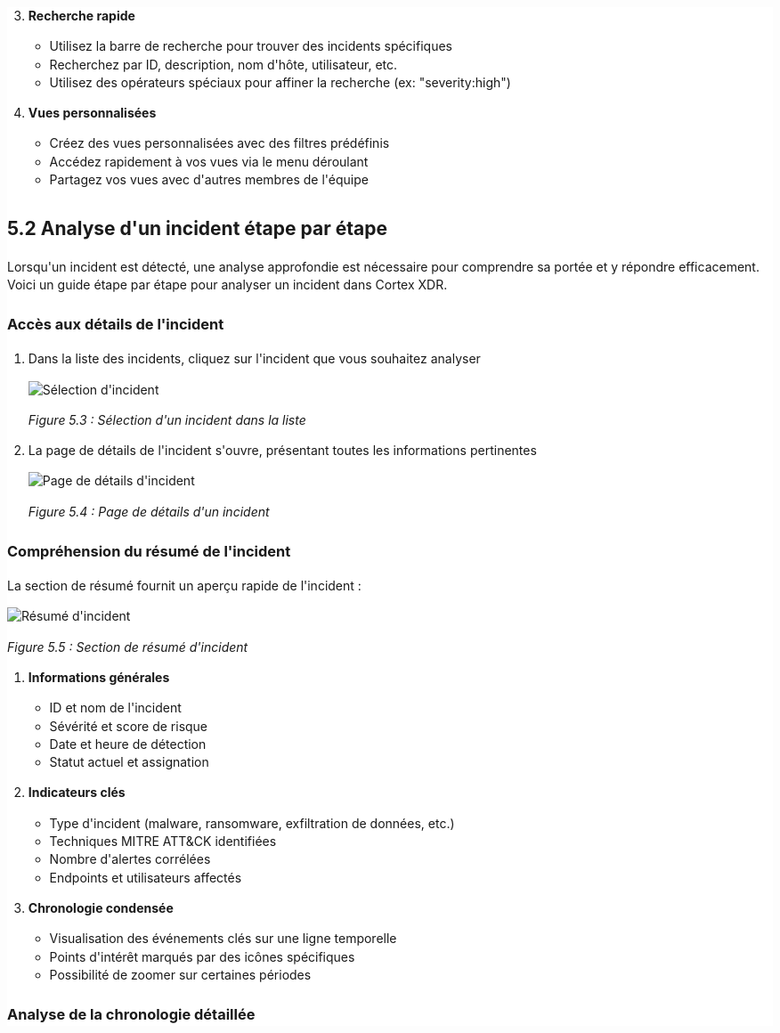 3. **Recherche rapide**
   - Utilisez la barre de recherche pour trouver des incidents spécifiques
   - Recherchez par ID, description, nom d'hôte, utilisateur, etc.
   - Utilisez des opérateurs spéciaux pour affiner la recherche (ex: "severity:high")

4. **Vues personnalisées**
   - Créez des vues personnalisées avec des filtres prédéfinis
   - Accédez rapidement à vos vues via le menu déroulant
   - Partagez vos vues avec d'autres membres de l'équipe

## 5.2 Analyse d'un incident étape par étape

Lorsqu'un incident est détecté, une analyse approfondie est nécessaire pour comprendre sa portée et y répondre efficacement. Voici un guide étape par étape pour analyser un incident dans Cortex XDR.

### Accès aux détails de l'incident

1. Dans la liste des incidents, cliquez sur l'incident que vous souhaitez analyser
   
   ![Sélection d'incident](/home/ubuntu/cortex_xdr_manuel/images/incident_selection.png)
   
   *Figure 5.3 : Sélection d'un incident dans la liste*

2. La page de détails de l'incident s'ouvre, présentant toutes les informations pertinentes
   
   ![Page de détails d'incident](/home/ubuntu/cortex_xdr_manuel/images/incident_details.png)
   
   *Figure 5.4 : Page de détails d'un incident*

### Compréhension du résumé de l'incident

La section de résumé fournit un aperçu rapide de l'incident :

![Résumé d'incident](/home/ubuntu/cortex_xdr_manuel/images/incident_summary.png)

*Figure 5.5 : Section de résumé d'incident*

1. **Informations générales**
   - ID et nom de l'incident
   - Sévérité et score de risque
   - Date et heure de détection
   - Statut actuel et assignation

2. **Indicateurs clés**
   - Type d'incident (malware, ransomware, exfiltration de données, etc.)
   - Techniques MITRE ATT&CK identifiées
   - Nombre d'alertes corrélées
   - Endpoints et utilisateurs affectés

3. **Chronologie condensée**
   - Visualisation des événements clés sur une ligne temporelle
   - Points d'intérêt marqués par des icônes spécifiques
   - Possibilité de zoomer sur certaines périodes

### Analyse de la chronologie détaillée
